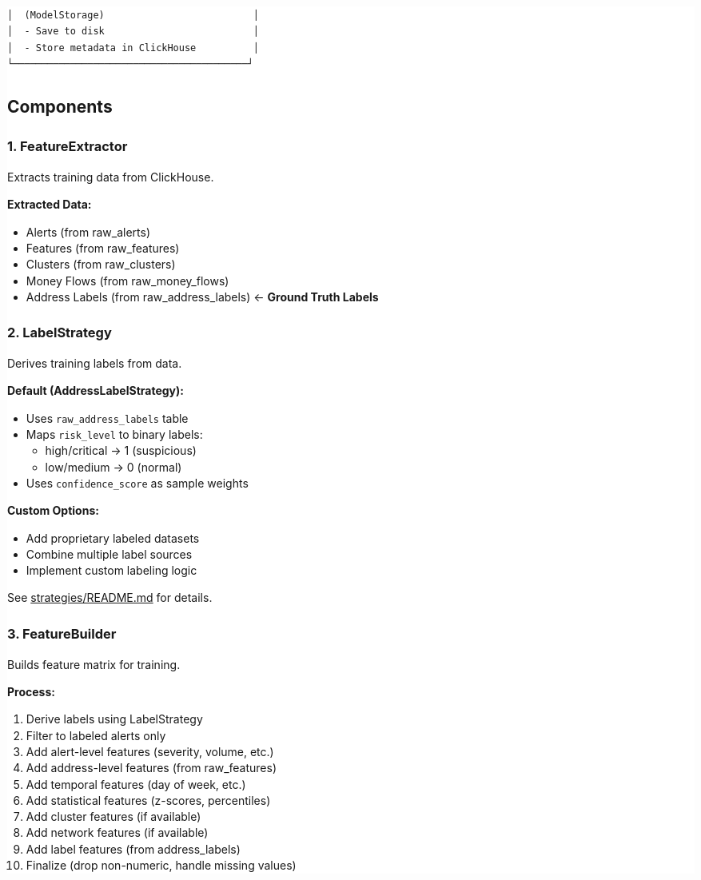 ```
│  (ModelStorage)                          │
│  - Save to disk                          │
│  - Store metadata in ClickHouse          │
└─────────────────────────────────────────┘
```

## Components

### 1. FeatureExtractor

Extracts training data from ClickHouse.

**Extracted Data:**
- Alerts (from raw_alerts)
- Features (from raw_features)
- Clusters (from raw_clusters)
- Money Flows (from raw_money_flows)
- Address Labels (from raw_address_labels) ← **Ground Truth Labels**

### 2. LabelStrategy

Derives training labels from data.

**Default (AddressLabelStrategy):**
- Uses `raw_address_labels` table
- Maps `risk_level` to binary labels:
  - high/critical → 1 (suspicious)
  - low/medium → 0 (normal)
- Uses `confidence_score` as sample weights

**Custom Options:**
- Add proprietary labeled datasets
- Combine multiple label sources
- Implement custom labeling logic

See [strategies/README.md](strategies/README.md) for details.

### 3. FeatureBuilder

Builds feature matrix for training.

**Process:**
1. Derive labels using LabelStrategy
2. Filter to labeled alerts only
3. Add alert-level features (severity, volume, etc.)
4. Add address-level features (from raw_features)
5. Add temporal features (day of week, etc.)
6. Add statistical features (z-scores, percentiles)
7. Add cluster features (if available)
8. Add network features (if available)
9. Add label features (from address_labels)
10. Finalize (drop non-numeric, handle missing values)
